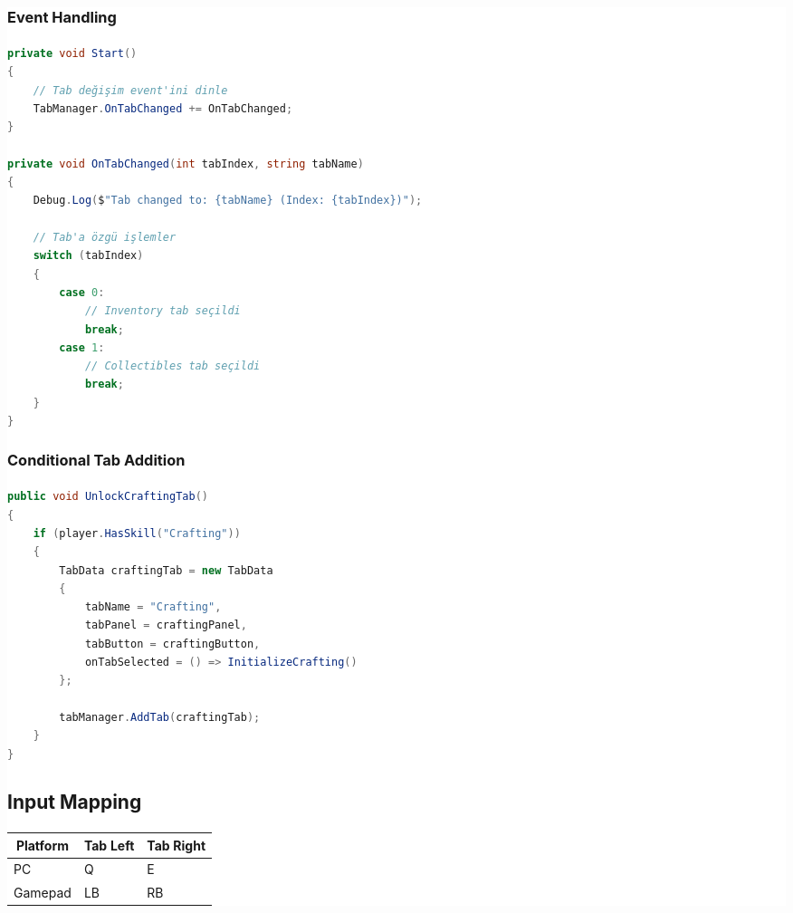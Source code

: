 ### Event Handling
```csharp
private void Start()
{
    // Tab değişim event'ini dinle
    TabManager.OnTabChanged += OnTabChanged;
}

private void OnTabChanged(int tabIndex, string tabName)
{
    Debug.Log($"Tab changed to: {tabName} (Index: {tabIndex})");
    
    // Tab'a özgü işlemler
    switch (tabIndex)
    {
        case 0:
            // Inventory tab seçildi
            break;
        case 1:
            // Collectibles tab seçildi
            break;
    }
}
```

### Conditional Tab Addition
```csharp
public void UnlockCraftingTab()
{
    if (player.HasSkill("Crafting"))
    {
        TabData craftingTab = new TabData
        {
            tabName = "Crafting",
            tabPanel = craftingPanel,
            tabButton = craftingButton,
            onTabSelected = () => InitializeCrafting()
        };
        
        tabManager.AddTab(craftingTab);
    }
}
```

## Input Mapping

| Platform | Tab Left | Tab Right |
|----------|----------|-----------|
| PC       | Q        | E         |
| Gamepad  | LB       | RB        |
